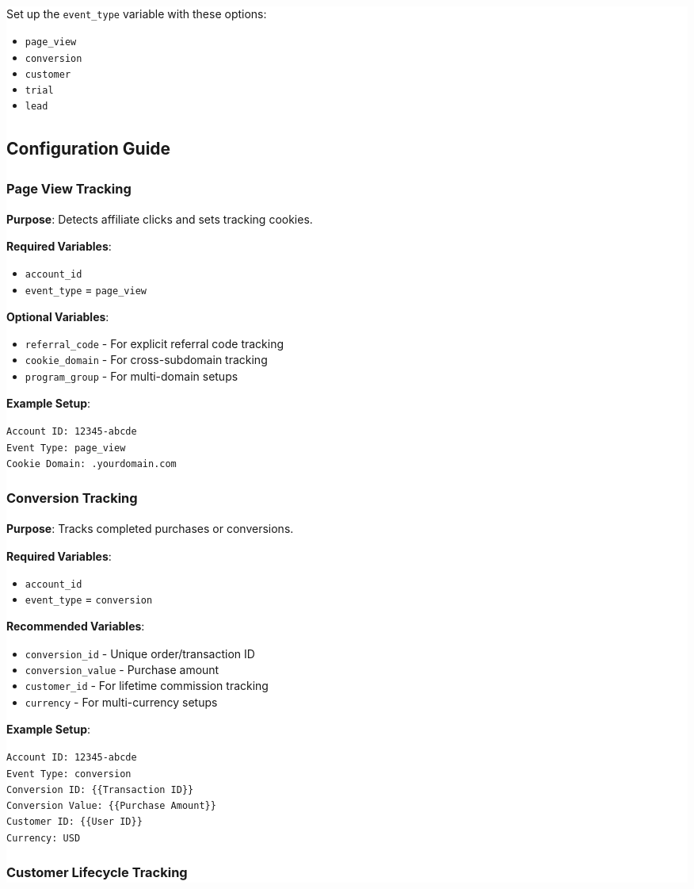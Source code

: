 Set up the `event_type` variable with these options:
- `page_view`
- `conversion`
- `customer`
- `trial`
- `lead`

## Configuration Guide

### Page View Tracking

**Purpose**: Detects affiliate clicks and sets tracking cookies.

**Required Variables**:
- `account_id`
- `event_type` = `page_view`

**Optional Variables**:
- `referral_code` - For explicit referral code tracking
- `cookie_domain` - For cross-subdomain tracking
- `program_group` - For multi-domain setups

**Example Setup**:
```
Account ID: 12345-abcde
Event Type: page_view
Cookie Domain: .yourdomain.com
```

### Conversion Tracking

**Purpose**: Tracks completed purchases or conversions.

**Required Variables**:
- `account_id`
- `event_type` = `conversion`

**Recommended Variables**:
- `conversion_id` - Unique order/transaction ID
- `conversion_value` - Purchase amount
- `customer_id` - For lifetime commission tracking
- `currency` - For multi-currency setups

**Example Setup**:
```
Account ID: 12345-abcde
Event Type: conversion
Conversion ID: {{Transaction ID}}
Conversion Value: {{Purchase Amount}}
Customer ID: {{User ID}}
Currency: USD
```

### Customer Lifecycle Tracking
